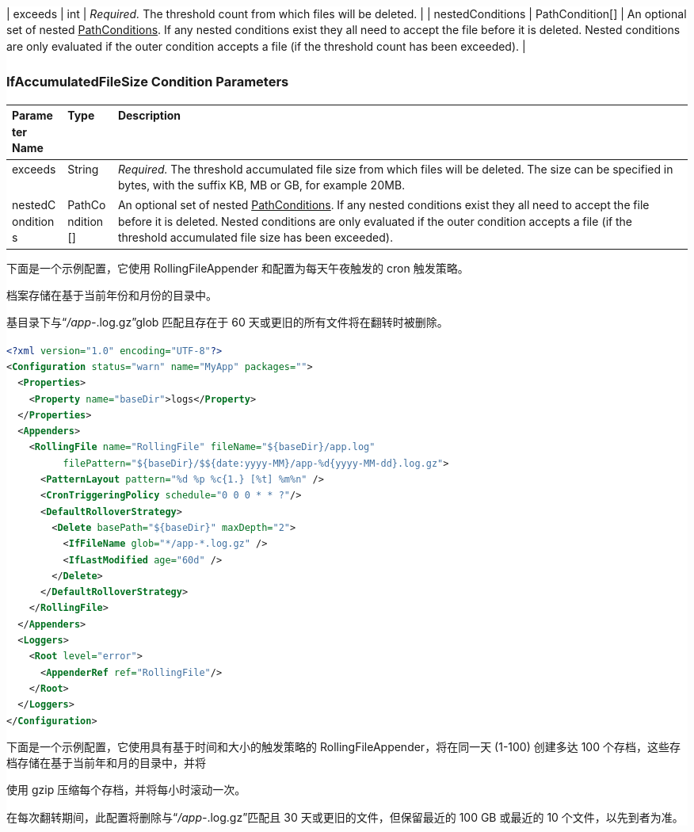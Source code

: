 | exceeds          | int             | *Required.* The threshold count from which files will be deleted. |
| nestedConditions | PathCondition[] | An optional set of nested [PathConditions](http://logging.apache.org/log4j/2.x/manual/appenders.html#DeletePathCondition). If any nested conditions exist they all need to accept the file before it is deleted. Nested conditions are only evaluated if the outer condition accepts a file (if the threshold count has been exceeded). |

### IfAccumulatedFileSize Condition Parameters

| Parameter Name   | Type            | Description                                                  |
| :--------------- | :-------------- | :----------------------------------------------------------- |
| exceeds          | String          | *Required.* The threshold accumulated file size from which files will be deleted. The size can be specified in bytes, with the suffix KB, MB or GB, for example 20MB. |
| nestedConditions | PathCondition[] | An optional set of nested [PathConditions](http://logging.apache.org/log4j/2.x/manual/appenders.html#DeletePathCondition). If any nested conditions exist they all need to accept the file before it is deleted. Nested conditions are only evaluated if the outer condition accepts a file (if the threshold accumulated file size has been exceeded). |

下面是一个示例配置，它使用 RollingFileAppender 和配置为每天午夜触发的 cron 触发策略。

档案存储在基于当前年份和月份的目录中。

基目录下与“*/app-*.log.gz”glob 匹配且存在于 60 天或更旧的所有文件将在翻转时被删除。



```xml
<?xml version="1.0" encoding="UTF-8"?>
<Configuration status="warn" name="MyApp" packages="">
  <Properties>
    <Property name="baseDir">logs</Property>
  </Properties>
  <Appenders>
    <RollingFile name="RollingFile" fileName="${baseDir}/app.log"
          filePattern="${baseDir}/$${date:yyyy-MM}/app-%d{yyyy-MM-dd}.log.gz">
      <PatternLayout pattern="%d %p %c{1.} [%t] %m%n" />
      <CronTriggeringPolicy schedule="0 0 0 * * ?"/>
      <DefaultRolloverStrategy>
        <Delete basePath="${baseDir}" maxDepth="2">
          <IfFileName glob="*/app-*.log.gz" />
          <IfLastModified age="60d" />
        </Delete>
      </DefaultRolloverStrategy>
    </RollingFile>
  </Appenders>
  <Loggers>
    <Root level="error">
      <AppenderRef ref="RollingFile"/>
    </Root>
  </Loggers>
</Configuration>
```



下面是一个示例配置，它使用具有基于时间和大小的触发策略的 RollingFileAppender，将在同一天 (1-100) 创建多达 100 个存档，这些存档存储在基于当前年和月的目录中，并将

使用 gzip 压缩每个存档，并将每小时滚动一次。

在每次翻转期间，此配置将删除与“*/app-*.log.gz”匹配且 30 天或更旧的文件，但保留最近的 100 GB 或最近的 10 个文件，以先到者为准。


